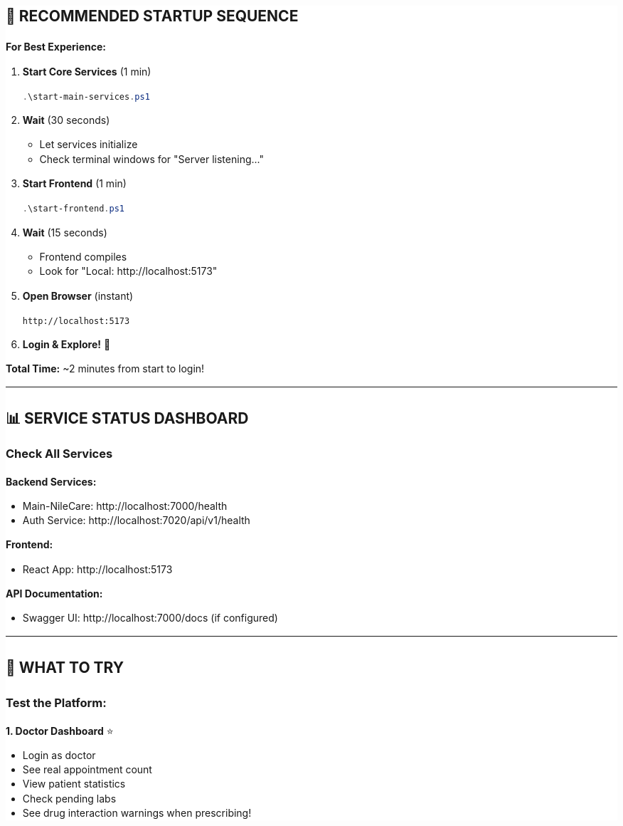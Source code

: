 ## 🎯 RECOMMENDED STARTUP SEQUENCE

**For Best Experience:**

1. **Start Core Services** (1 min)
   ```powershell
   .\start-main-services.ps1
   ```

2. **Wait** (30 seconds)
   - Let services initialize
   - Check terminal windows for "Server listening..."

3. **Start Frontend** (1 min)
   ```powershell
   .\start-frontend.ps1
   ```

4. **Wait** (15 seconds)
   - Frontend compiles
   - Look for "Local: http://localhost:5173"

5. **Open Browser** (instant)
   ```
   http://localhost:5173
   ```

6. **Login & Explore!** 🎉

**Total Time:** ~2 minutes from start to login!

---

## 📊 SERVICE STATUS DASHBOARD

### Check All Services

**Backend Services:**
- Main-NileCare: http://localhost:7000/health
- Auth Service: http://localhost:7020/api/v1/health

**Frontend:**
- React App: http://localhost:5173

**API Documentation:**
- Swagger UI: http://localhost:7000/docs (if configured)

---

## 🎊 WHAT TO TRY

### Test the Platform:

**1. Doctor Dashboard** ⭐
- Login as doctor
- See real appointment count
- View patient statistics
- Check pending labs
- See drug interaction warnings when prescribing!
